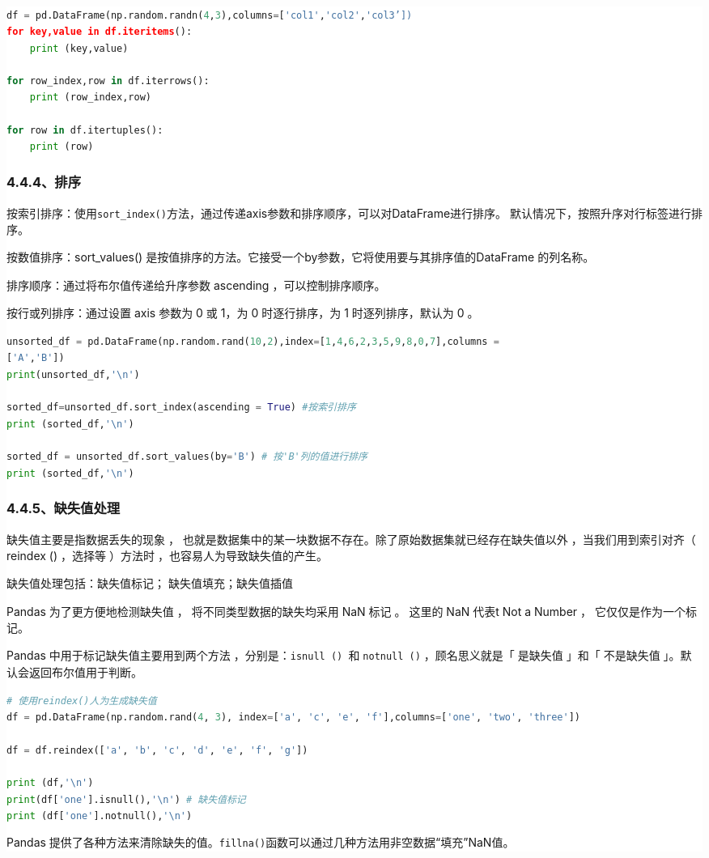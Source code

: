 ```python
df = pd.DataFrame(np.random.randn(4,3),columns=['col1','col2','col3’])
for key,value in df.iteritems():
	print (key,value)
  
for row_index,row in df.iterrows():
	print (row_index,row)
  
for row in df.itertuples():
	print (row)
```

### 4.4.4、排序

按索引排序：使用`sort_index()`方法，通过传递axis参数和排序顺序，可以对DataFrame进行排序。 默认情况下，按照升序对行标签进行排序。

按数值排序：sort_values() 是按值排序的方法。它接受一个by参数，它将使用要与其排序值的DataFrame 的列名称。

排序顺序：通过将布尔值传递给升序参数 ascending ，可以控制排序顺序。

按行或列排序：通过设置 axis 参数为 0 或 1，为 0 时逐行排序，为 1 时逐列排序，默认为 0 。

```python
unsorted_df = pd.DataFrame(np.random.rand(10,2),index=[1,4,6,2,3,5,9,8,0,7],columns =
['A','B'])
print(unsorted_df,'\n')

sorted_df=unsorted_df.sort_index(ascending = True) #按索引排序
print (sorted_df,'\n')

sorted_df = unsorted_df.sort_values(by='B') # 按'B'列的值进行排序
print (sorted_df,'\n')
```

### 4.4.5、缺失值处理

缺失值主要是指数据丢失的现象 ， 也就是数据集中的某一块数据不存在。除了原始数据集就已经存在缺失值以外 ，当我们用到索引对齐（ reindex () ，选择等 ）方法时 ，也容易人为导致缺失值的产生。

缺失值处理包括：缺失值标记； 缺失值填充；缺失值插值

Pandas 为了更方便地检测缺失值 ， 将不同类型数据的缺失均采用 NaN 标记 。 这里的 NaN 代表t Not a Number ， 它仅仅是作为一个标记。

Pandas 中用于标记缺失值主要用到两个方法 ，分别是：`isnull () `和 `notnull ()` ，顾名思义就是「 是缺失值 」和「 不是缺失值 」。默认会返回布尔值用于判断。

```python
# 使用reindex()人为生成缺失值
df = pd.DataFrame(np.random.rand(4, 3), index=['a', 'c', 'e', 'f'],columns=['one', 'two', 'three'])

df = df.reindex(['a', 'b', 'c', 'd', 'e', 'f', 'g'])

print (df,'\n')
print(df['one'].isnull(),'\n') # 缺失值标记
print (df['one'].notnull(),'\n')
```

Pandas 提供了各种方法来清除缺失的值。`fillna()`函数可以通过几种方法用非空数据“填充”NaN值。
